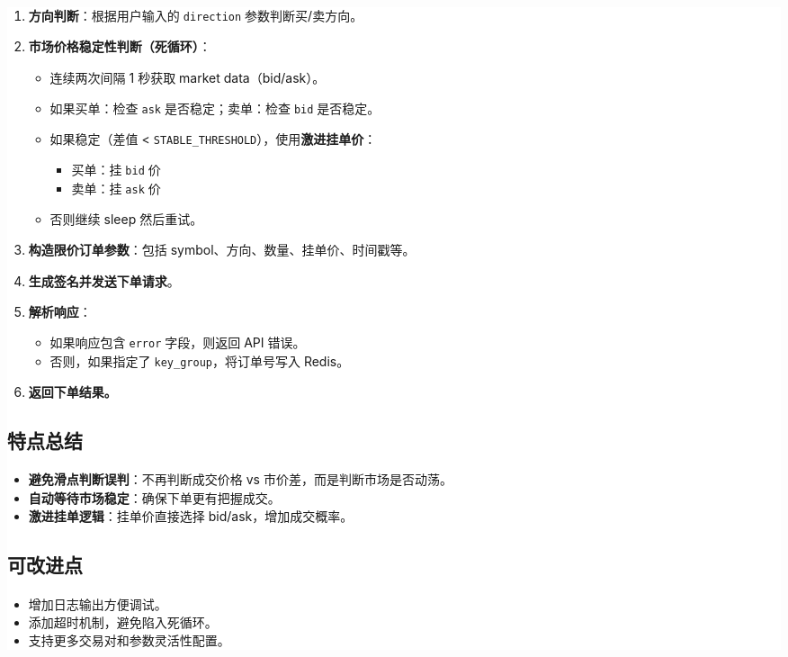 1. **方向判断**：根据用户输入的 `direction` 参数判断买/卖方向。

2. **市场价格稳定性判断（死循环）**：

   * 连续两次间隔 1 秒获取 market data（bid/ask）。
   * 如果买单：检查 `ask` 是否稳定；卖单：检查 `bid` 是否稳定。
   * 如果稳定（差值 < `STABLE_THRESHOLD`），使用**激进挂单价**：

     * 买单：挂 `bid` 价
     * 卖单：挂 `ask` 价
   * 否则继续 sleep 然后重试。

3. **构造限价订单参数**：包括 symbol、方向、数量、挂单价、时间戳等。

4. **生成签名并发送下单请求**。

5. **解析响应**：

   * 如果响应包含 `error` 字段，则返回 API 错误。
   * 否则，如果指定了 `key_group`，将订单号写入 Redis。

6. **返回下单结果。**

## 特点总结

* **避免滑点判断误判**：不再判断成交价格 vs 市价差，而是判断市场是否动荡。
* **自动等待市场稳定**：确保下单更有把握成交。
* **激进挂单逻辑**：挂单价直接选择 bid/ask，增加成交概率。

## 可改进点

* 增加日志输出方便调试。
* 添加超时机制，避免陷入死循环。
* 支持更多交易对和参数灵活性配置。
